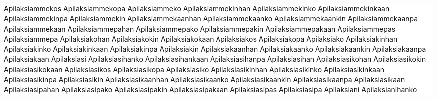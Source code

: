 Apilaksiammekos
Apilaksiammekopa
Apilaksiammeko
Apilaksiammekinhan
Apilaksiammekinko
Apilaksiammekinkaan
Apilaksiammekinpa
Apilaksiammekin
Apilaksiammekaanhan
Apilaksiammekaanko
Apilaksiammekaankin
Apilaksiammekaanpa
Apilaksiammekaan
Apilaksiammepahan
Apilaksiammepako
Apilaksiammepakin
Apilaksiammepakaan
Apilaksiammepas
Apilaksiammepa
Apilaksiakohan
Apilaksiakokin
Apilaksiakokaan
Apilaksiakos
Apilaksiakopa
Apilaksiako
Apilaksiakinhan
Apilaksiakinko
Apilaksiakinkaan
Apilaksiakinpa
Apilaksiakin
Apilaksiakaanhan
Apilaksiakaanko
Apilaksiakaankin
Apilaksiakaanpa
Apilaksiakaan
Apilaksiasi
Apilaksiasihanko
Apilaksiasihankaan
Apilaksiasihanpa
Apilaksiasihan
Apilaksiasikohan
Apilaksiasikokin
Apilaksiasikokaan
Apilaksiasikos
Apilaksiasikopa
Apilaksiasiko
Apilaksiasikinhan
Apilaksiasikinko
Apilaksiasikinkaan
Apilaksiasikinpa
Apilaksiasikin
Apilaksiasikaanhan
Apilaksiasikaanko
Apilaksiasikaankin
Apilaksiasikaanpa
Apilaksiasikaan
Apilaksiasipahan
Apilaksiasipako
Apilaksiasipakin
Apilaksiasipakaan
Apilaksiasipas
Apilaksiasipa
Apilaksiani
Apilaksianihanko
